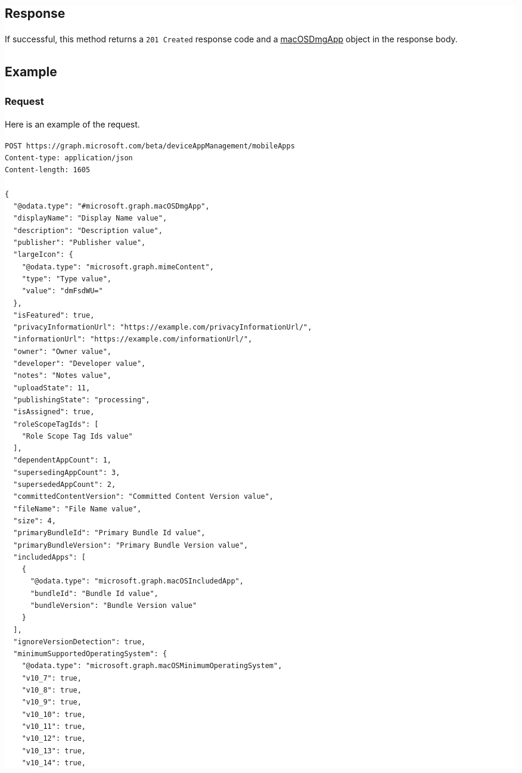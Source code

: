 

## Response
If successful, this method returns a `201 Created` response code and a [macOSDmgApp](../resources/intune-apps-macosdmgapp.md) object in the response body.

## Example

### Request
Here is an example of the request.
``` http
POST https://graph.microsoft.com/beta/deviceAppManagement/mobileApps
Content-type: application/json
Content-length: 1605

{
  "@odata.type": "#microsoft.graph.macOSDmgApp",
  "displayName": "Display Name value",
  "description": "Description value",
  "publisher": "Publisher value",
  "largeIcon": {
    "@odata.type": "microsoft.graph.mimeContent",
    "type": "Type value",
    "value": "dmFsdWU="
  },
  "isFeatured": true,
  "privacyInformationUrl": "https://example.com/privacyInformationUrl/",
  "informationUrl": "https://example.com/informationUrl/",
  "owner": "Owner value",
  "developer": "Developer value",
  "notes": "Notes value",
  "uploadState": 11,
  "publishingState": "processing",
  "isAssigned": true,
  "roleScopeTagIds": [
    "Role Scope Tag Ids value"
  ],
  "dependentAppCount": 1,
  "supersedingAppCount": 3,
  "supersededAppCount": 2,
  "committedContentVersion": "Committed Content Version value",
  "fileName": "File Name value",
  "size": 4,
  "primaryBundleId": "Primary Bundle Id value",
  "primaryBundleVersion": "Primary Bundle Version value",
  "includedApps": [
    {
      "@odata.type": "microsoft.graph.macOSIncludedApp",
      "bundleId": "Bundle Id value",
      "bundleVersion": "Bundle Version value"
    }
  ],
  "ignoreVersionDetection": true,
  "minimumSupportedOperatingSystem": {
    "@odata.type": "microsoft.graph.macOSMinimumOperatingSystem",
    "v10_7": true,
    "v10_8": true,
    "v10_9": true,
    "v10_10": true,
    "v10_11": true,
    "v10_12": true,
    "v10_13": true,
    "v10_14": true,
```